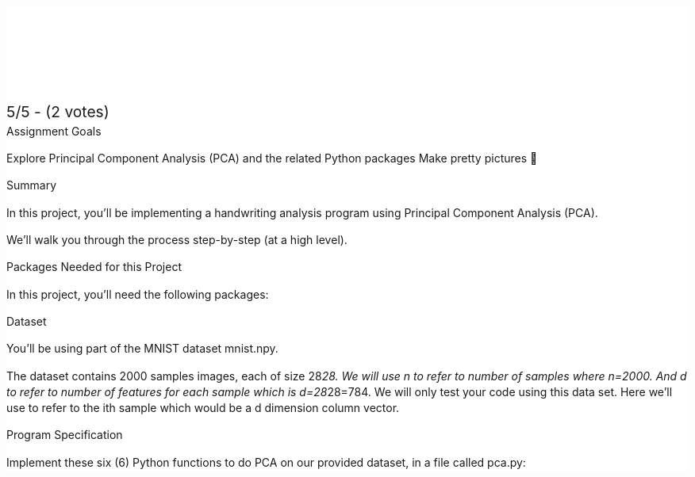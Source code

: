 <div class="kksr-stars-active" style="width: 138px;">
            <div class="kksr-star" style="padding-right: 4px">


<div class="kksr-icon" style="width: 24px; height: 24px;"></div>
        </div>
            <div class="kksr-star" style="padding-right: 4px">


<div class="kksr-icon" style="width: 24px; height: 24px;"></div>
        </div>
            <div class="kksr-star" style="padding-right: 4px">


<div class="kksr-icon" style="width: 24px; height: 24px;"></div>
        </div>
            <div class="kksr-star" style="padding-right: 4px">


<div class="kksr-icon" style="width: 24px; height: 24px;"></div>
        </div>
            <div class="kksr-star" style="padding-right: 4px">


<div class="kksr-icon" style="width: 24px; height: 24px;"></div>
        </div>
    </div>
</div>


<div class="kksr-legend" style="font-size: 19.2px;">
            5/5 - (2 votes)    </div>
    </div>
Assignment Goals

Explore Principal Component Analysis (PCA) and the related Python packages Make pretty pictures 🙂

Summary

In this project, you’ll be implementing a handwriting analysis program using Principal Component Analysis (PCA).

We’ll walk you through the process step-by-step (at a high level).

Packages Needed for this Project

In this project, you’ll need the following packages:

Dataset

You’ll be using part of the MNIST dataset mnist.npy.

The dataset contains 2000 samples images, each of size 28*28. We will use n to refer to number of samples where n=2000. And d to refer to number of features for each sample which is d=28*28=784. We will only test your code using this data set. Here we’ll use to refer to the ith sample which would be a d dimension column vector.

Program Specification

Implement these six (6) Python functions to do PCA on our provided dataset, in a file called pca.py:
